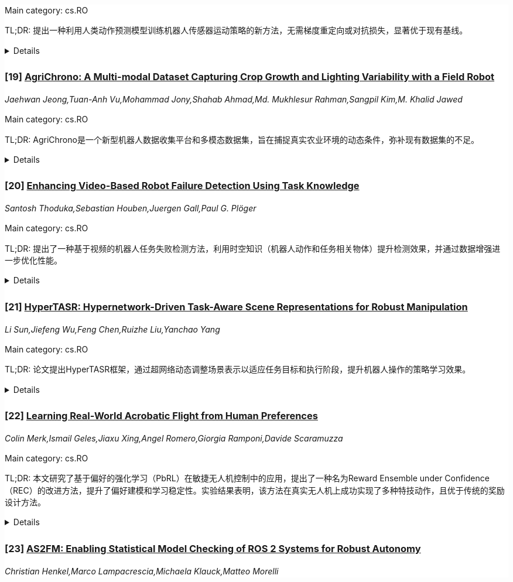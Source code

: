 Main category: cs.RO

TL;DR: 提出一种利用人类动作预测模型训练机器人传感器运动策略的新方法，无需梯度重定向或对抗损失，显著优于现有基线。


<details><summary>Details</summary></details>


### [19] [AgriChrono: A Multi-modal Dataset Capturing Crop Growth and Lighting Variability with a Field Robot](https://arxiv.org/abs/2508.18694)
*Jaehwan Jeong,Tuan-Anh Vu,Mohammad Jony,Shahab Ahmad,Md. Mukhlesur Rahman,Sangpil Kim,M. Khalid Jawed*

Main category: cs.RO

TL;DR: AgriChrono是一个新型机器人数据收集平台和多模态数据集，旨在捕捉真实农业环境的动态条件，弥补现有数据集的不足。


<details><summary>Details</summary></details>


### [20] [Enhancing Video-Based Robot Failure Detection Using Task Knowledge](https://arxiv.org/abs/2508.18705)
*Santosh Thoduka,Sebastian Houben,Juergen Gall,Paul G. Plöger*

Main category: cs.RO

TL;DR: 提出了一种基于视频的机器人任务失败检测方法，利用时空知识（机器人动作和任务相关物体）提升检测效果，并通过数据增强进一步优化性能。


<details><summary>Details</summary></details>


### [21] [HyperTASR: Hypernetwork-Driven Task-Aware Scene Representations for Robust Manipulation](https://arxiv.org/abs/2508.18802)
*Li Sun,Jiefeng Wu,Feng Chen,Ruizhe Liu,Yanchao Yang*

Main category: cs.RO

TL;DR: 论文提出HyperTASR框架，通过超网络动态调整场景表示以适应任务目标和执行阶段，提升机器人操作的策略学习效果。


<details><summary>Details</summary></details>


### [22] [Learning Real-World Acrobatic Flight from Human Preferences](https://arxiv.org/abs/2508.18817)
*Colin Merk,Ismail Geles,Jiaxu Xing,Angel Romero,Giorgia Ramponi,Davide Scaramuzza*

Main category: cs.RO

TL;DR: 本文研究了基于偏好的强化学习（PbRL）在敏捷无人机控制中的应用，提出了一种名为Reward Ensemble under Confidence（REC）的改进方法，提升了偏好建模和学习稳定性。实验结果表明，该方法在真实无人机上成功实现了多种特技动作，且优于传统的奖励设计方法。


<details><summary>Details</summary></details>


### [23] [AS2FM: Enabling Statistical Model Checking of ROS 2 Systems for Robust Autonomy](https://arxiv.org/abs/2508.18820)
*Christian Henkel,Marco Lampacrescia,Michaela Klauck,Matteo Morelli*
